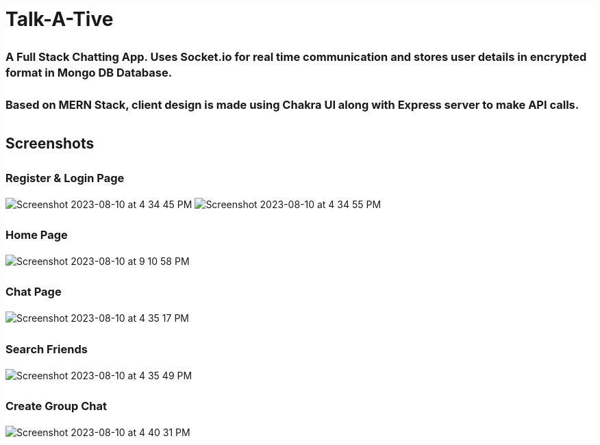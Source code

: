 # Talk-A-Tive

### A Full Stack Chatting App. Uses Socket.io for real time communication and stores user details in encrypted format in Mongo DB Database.

### Based on MERN Stack, client design is made using Chakra UI along with Express server to make API calls.

## Screenshots

### Register & Login Page

<img width="1440" alt="Screenshot 2023-08-10 at 4 34 45 PM" src="https://github.com/prathmeshppawar/MERN-Chat-APP/assets/114799599/d7655d2a-8500-48f1-b50c-055c35faaa94">


<img width="1440" alt="Screenshot 2023-08-10 at 4 34 55 PM" src="https://github.com/prathmeshppawar/MERN-Chat-APP/assets/114799599/1815c9ec-a5aa-4985-a433-365b88e36c89">


### Home Page

<img width="1440" alt="Screenshot 2023-08-10 at 9 10 58 PM" src="https://github.com/prathmeshppawar/MERN-Chat-APP/assets/114799599/781c6264-24a2-42f1-9dc5-b076c591dbc1">


### Chat Page

<img width="1440" alt="Screenshot 2023-08-10 at 4 35 17 PM" src="https://github.com/prathmeshppawar/MERN-Chat-APP/assets/114799599/b1775b50-dbf9-405d-9865-dcea9f788800">


### Search Friends

<img width="1440" alt="Screenshot 2023-08-10 at 4 35 49 PM" src="https://github.com/prathmeshppawar/MERN-Chat-APP/assets/114799599/0ddca0b4-856e-418f-9088-dd5ce34e7a88">


### Create Group Chat

<img width="1440" alt="Screenshot 2023-08-10 at 4 40 31 PM" src="https://github.com/prathmeshppawar/MERN-Chat-APP/assets/114799599/2592a362-4c15-49e8-a9f1-c4d2277fc7d5">
